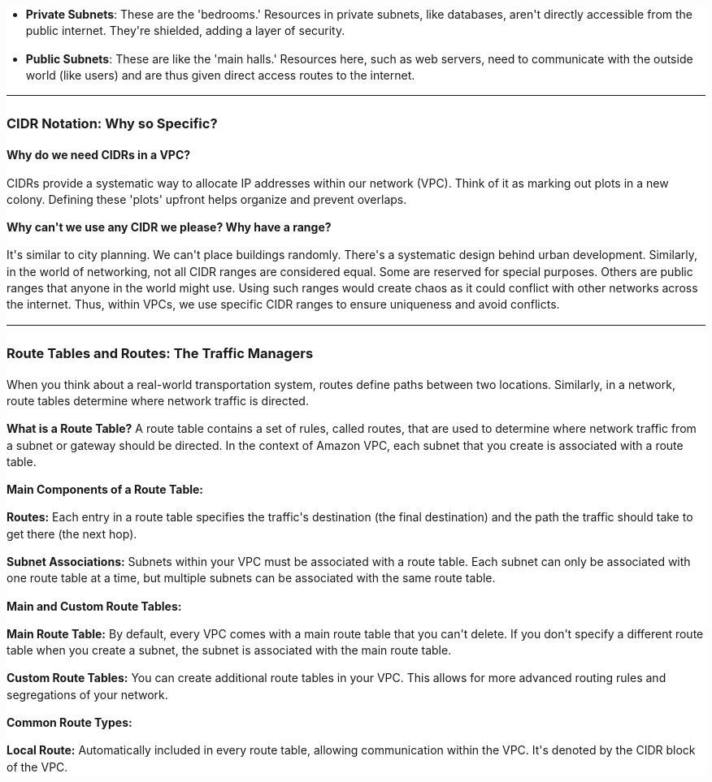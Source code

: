 - **Private Subnets**: These are the 'bedrooms.' Resources in private subnets, like databases, aren't directly accessible from the public internet. They're shielded, adding a layer of security.

- **Public Subnets**: These are like the 'main halls.' Resources here, such as web servers, need to communicate with the outside world (like users) and are thus given direct access routes to the internet.

---

### CIDR Notation: Why so Specific?

**Why do we need CIDRs in a VPC?**

CIDRs provide a systematic way to allocate IP addresses within our network (VPC). Think of it as marking out plots in a new colony. Defining these 'plots' upfront helps organize and prevent overlaps.

**Why can't we use any CIDR we please? Why have a range?**

It's similar to city planning. We can't place buildings randomly. There's a systematic design behind urban development. Similarly, in the world of networking, not all CIDR ranges are considered equal. Some are reserved for special purposes. Others are public ranges that anyone in the world might use. Using such ranges would create chaos as it could conflict with other networks across the internet. Thus, within VPCs, we use specific CIDR ranges to ensure uniqueness and avoid conflicts.

---

### Route Tables and Routes: The Traffic Managers

When you think about a real-world transportation system, routes define paths between two locations. Similarly, in a network, route tables determine where network traffic is directed.

**What is a Route Table?**
A route table contains a set of rules, called routes, that are used to determine where network traffic from a subnet or gateway should be directed. In the context of Amazon VPC, each subnet that you create is associated with a route table.

**Main Components of a Route Table:**

**Routes:** Each entry in a route table specifies the traffic's destination (the final destination) and the path the traffic should take to get there (the next hop).

**Subnet Associations:** Subnets within your VPC must be associated with a route table. Each subnet can only be associated with one route table at a time, but multiple subnets can be associated with the same route table.

**Main and Custom Route Tables:**

**Main Route Table:** By default, every VPC comes with a main route table that you can't delete. If you don't specify a different route table when you create a subnet, the subnet is associated with the main route table.

**Custom Route Tables:** You can create additional route tables in your VPC. This allows for more advanced routing rules and segregations of your network.

**Common Route Types:**

**Local Route:** Automatically included in every route table, allowing communication within the VPC. It's denoted by the CIDR block of the VPC.
